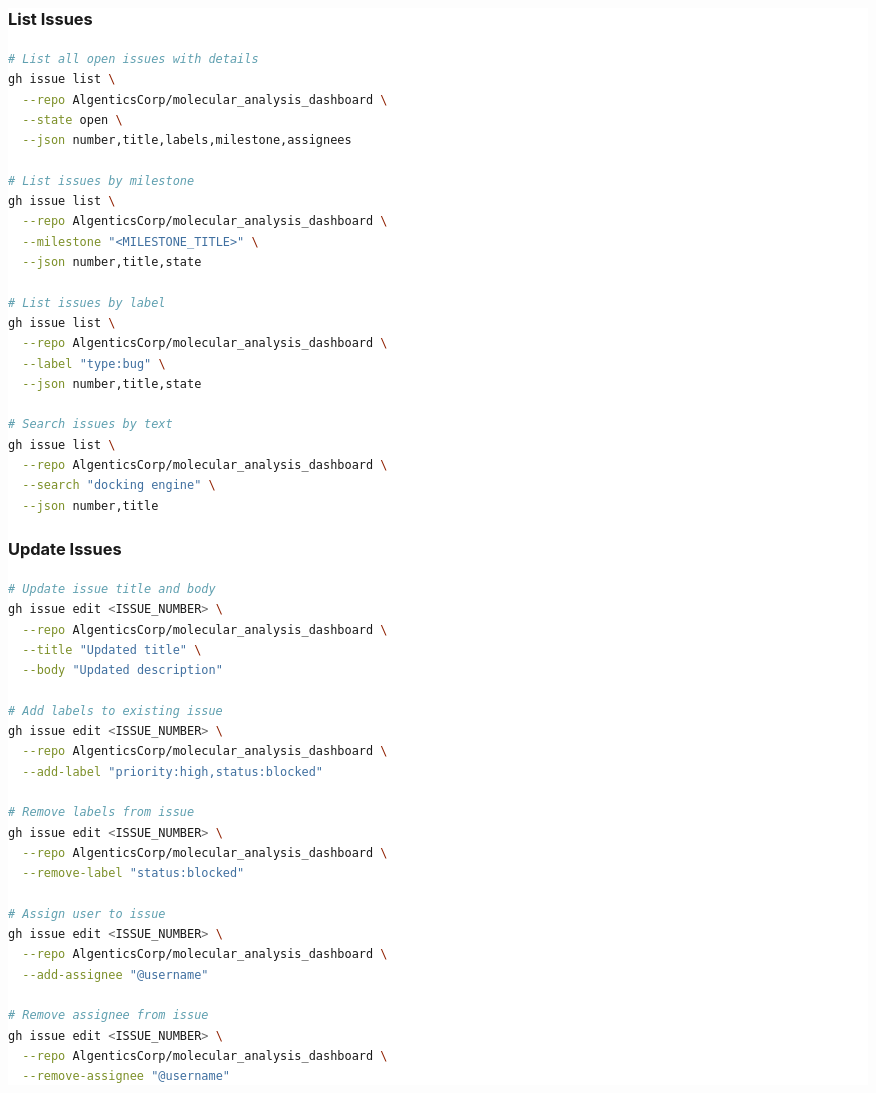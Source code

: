 ### List Issues
```bash
# List all open issues with details
gh issue list \
  --repo AlgenticsCorp/molecular_analysis_dashboard \
  --state open \
  --json number,title,labels,milestone,assignees

# List issues by milestone
gh issue list \
  --repo AlgenticsCorp/molecular_analysis_dashboard \
  --milestone "<MILESTONE_TITLE>" \
  --json number,title,state

# List issues by label
gh issue list \
  --repo AlgenticsCorp/molecular_analysis_dashboard \
  --label "type:bug" \
  --json number,title,state

# Search issues by text
gh issue list \
  --repo AlgenticsCorp/molecular_analysis_dashboard \
  --search "docking engine" \
  --json number,title
```

### Update Issues
```bash
# Update issue title and body
gh issue edit <ISSUE_NUMBER> \
  --repo AlgenticsCorp/molecular_analysis_dashboard \
  --title "Updated title" \
  --body "Updated description"

# Add labels to existing issue
gh issue edit <ISSUE_NUMBER> \
  --repo AlgenticsCorp/molecular_analysis_dashboard \
  --add-label "priority:high,status:blocked"

# Remove labels from issue
gh issue edit <ISSUE_NUMBER> \
  --repo AlgenticsCorp/molecular_analysis_dashboard \
  --remove-label "status:blocked"

# Assign user to issue
gh issue edit <ISSUE_NUMBER> \
  --repo AlgenticsCorp/molecular_analysis_dashboard \
  --add-assignee "@username"

# Remove assignee from issue
gh issue edit <ISSUE_NUMBER> \
  --repo AlgenticsCorp/molecular_analysis_dashboard \
  --remove-assignee "@username"
```
